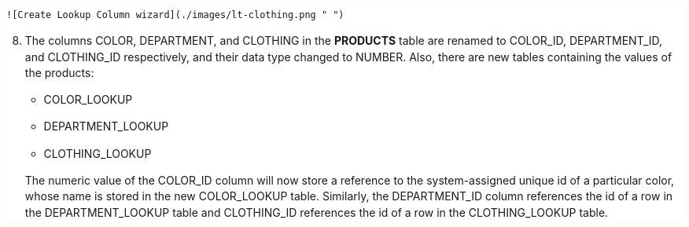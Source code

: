     ![Create Lookup Column wizard](./images/lt-clothing.png " ")

8. The columns COLOR, DEPARTMENT, and CLOTHING in the **PRODUCTS** table are renamed to COLOR\_ID, DEPARTMENT\_ID, and CLOTHING\_ID respectively, and their data type changed to NUMBER. Also, there are new tables containing the values of the products:

    - COLOR_LOOKUP

    - DEPARTMENT_LOOKUP

    - CLOTHING_LOOKUP

   The numeric value of the COLOR\_ID column will now store a reference to the system-assigned unique id of a particular color, whose name is stored in the new COLOR\_LOOKUP table. Similarly, the DEPARTMENT\_ID column references the id of a row in the DEPARTMENT\_LOOKUP table and CLOTHING\_ID references the id of a row in the CLOTHING\_LOOKUP table.
